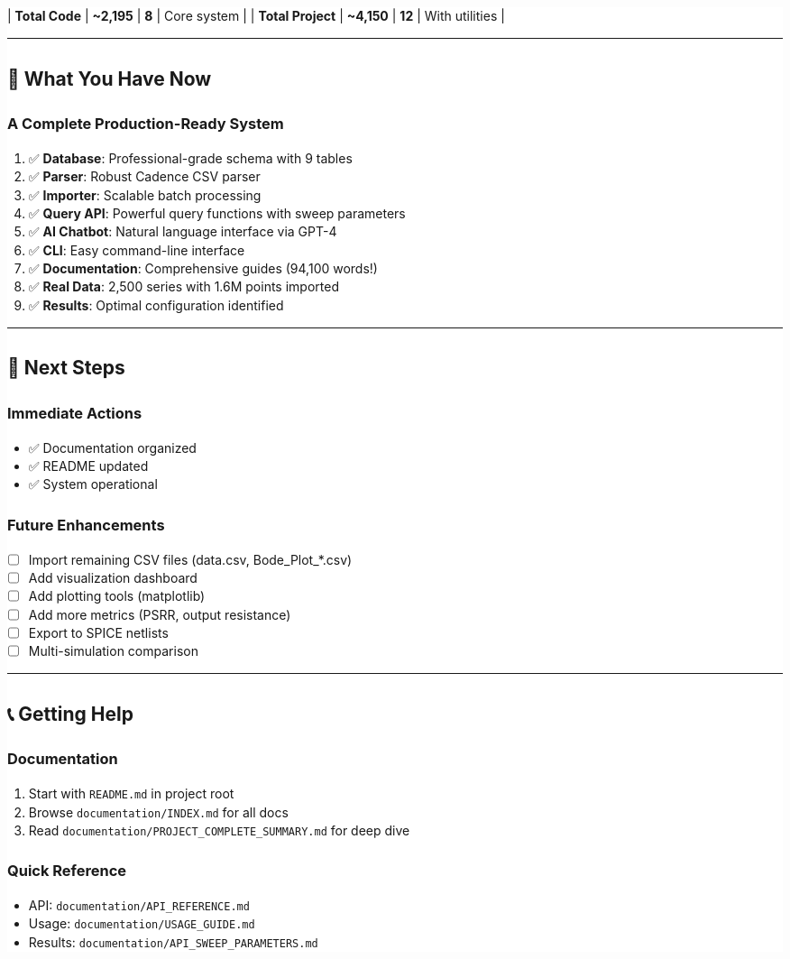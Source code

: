 | **Total Code** | **~2,195** | **8** | Core system |
| **Total Project** | **~4,150** | **12** | With utilities |

---

## 🎉 What You Have Now

### **A Complete Production-Ready System**

1. ✅ **Database**: Professional-grade schema with 9 tables
2. ✅ **Parser**: Robust Cadence CSV parser
3. ✅ **Importer**: Scalable batch processing
4. ✅ **Query API**: Powerful query functions with sweep parameters
5. ✅ **AI Chatbot**: Natural language interface via GPT-4
6. ✅ **CLI**: Easy command-line interface
7. ✅ **Documentation**: Comprehensive guides (94,100 words!)
8. ✅ **Real Data**: 2,500 series with 1.6M points imported
9. ✅ **Results**: Optimal configuration identified

---

## 🔮 Next Steps

### **Immediate Actions**
- ✅ Documentation organized
- ✅ README updated
- ✅ System operational

### **Future Enhancements**
- [ ] Import remaining CSV files (data.csv, Bode_Plot_*.csv)
- [ ] Add visualization dashboard
- [ ] Add plotting tools (matplotlib)
- [ ] Add more metrics (PSRR, output resistance)
- [ ] Export to SPICE netlists
- [ ] Multi-simulation comparison

---

## 📞 Getting Help

### **Documentation**
1. Start with `README.md` in project root
2. Browse `documentation/INDEX.md` for all docs
3. Read `documentation/PROJECT_COMPLETE_SUMMARY.md` for deep dive

### **Quick Reference**
- API: `documentation/API_REFERENCE.md`
- Usage: `documentation/USAGE_GUIDE.md`
- Results: `documentation/API_SWEEP_PARAMETERS.md`
